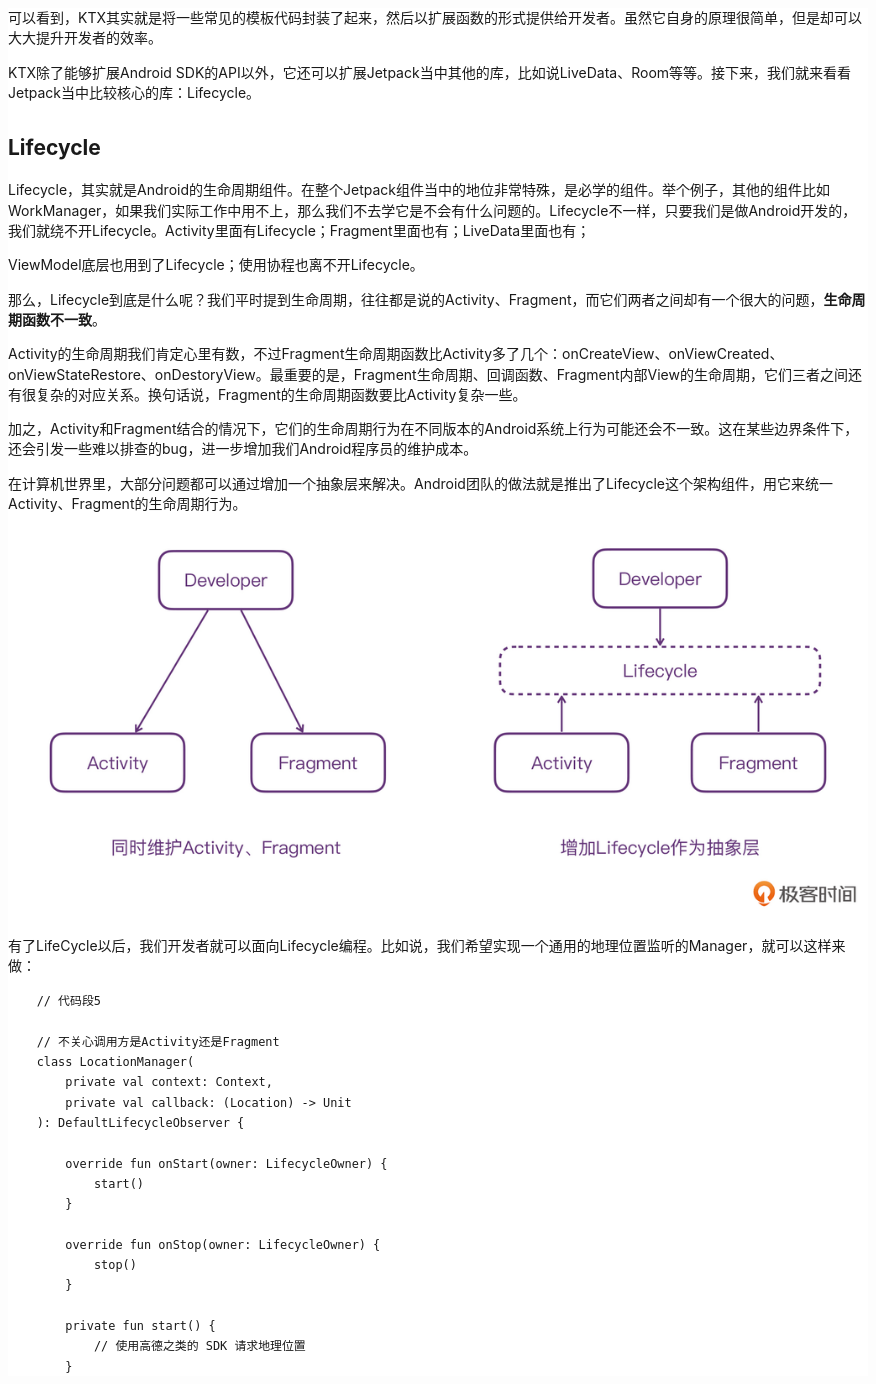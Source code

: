 可以看到，KTX其实就是将一些常见的模板代码封装了起来，然后以扩展函数的形式提供给开发者。虽然它自身的原理很简单，但是却可以大大提升开发者的效率。

KTX除了能够扩展Android SDK的API以外，它还可以扩展Jetpack当中其他的库，比如说LiveData、Room等等。接下来，我们就来看看Jetpack当中比较核心的库：Lifecycle。

## Lifecycle

Lifecycle，其实就是Android的生命周期组件。在整个Jetpack组件当中的地位非常特殊，是必学的组件。举个例子，其他的组件比如WorkManager，如果我们实际工作中用不上，那么我们不去学它是不会有什么问题的。Lifecycle不一样，只要我们是做Android开发的，我们就绕不开Lifecycle。Activity里面有Lifecycle；Fragment里面也有；LiveData里面也有；

ViewModel底层也用到了Lifecycle；使用协程也离不开Lifecycle。

那么，Lifecycle到底是什么呢？我们平时提到生命周期，往往都是说的Activity、Fragment，而它们两者之间却有一个很大的问题，**生命周期函数不一致**。

Activity的生命周期我们肯定心里有数，不过Fragment生命周期函数比Activity多了几个：onCreateView、onViewCreated、onViewStateRestore、onDestoryView。最重要的是，Fragment生命周期、回调函数、Fragment内部View的生命周期，它们三者之间还有很复杂的对应关系。换句话说，Fragment的生命周期函数要比Activity复杂一些。

加之，Activity和Fragment结合的情况下，它们的生命周期行为在不同版本的Android系统上行为可能还会不一致。这在某些边界条件下，还会引发一些难以排查的bug，进一步增加我们Android程序员的维护成本。

在计算机世界里，大部分问题都可以通过增加一个抽象层来解决。Android团队的做法就是推出了Lifecycle这个架构组件，用它来统一Activity、Fragment的生命周期行为。

![](./httpsstatic001geekbangorgresourceimagef0a1f03yy1b87813c58f5591aab720e432a1.jpg)

有了LifeCycle以后，我们开发者就可以面向Lifecycle编程。比如说，我们希望实现一个通用的地理位置监听的Manager，就可以这样来做：

```
    // 代码段5
    
    // 不关心调用方是Activity还是Fragment
    class LocationManager(
        private val context: Context,
        private val callback: (Location) -> Unit
    ): DefaultLifecycleObserver {
    
        override fun onStart(owner: LifecycleOwner) {
            start()
        }
    
        override fun onStop(owner: LifecycleOwner) {
            stop()
        }
    
        private fun start() {
            // 使用高德之类的 SDK 请求地理位置
        }
```